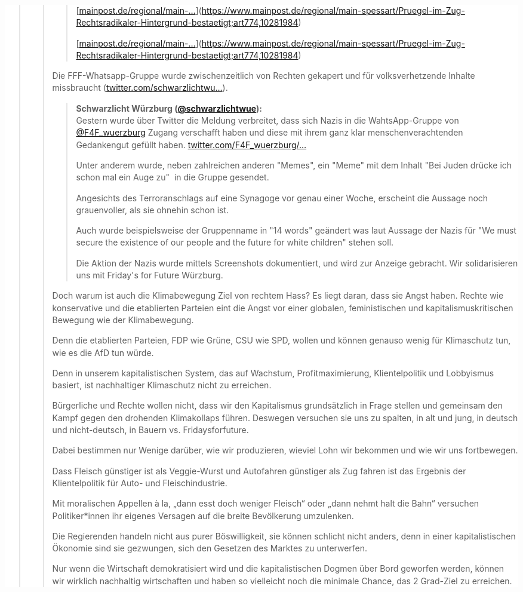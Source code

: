 >>>[[mainpost.de/regional/main-…](https://www.mainpost.de/regional/main-spessart/Pruegel-im-Zug-bei-Lohr-wegen-Beschwerde-ueber-Nazi-Musik;art774,10279461)](https://www.mainpost.de/regional/main-spessart/Pruegel-im-Zug-Rechtsradikaler-Hintergrund-bestaetigt;art774,10281984)      
>>>      
>>>      
>>>      
>>>[[mainpost.de/regional/main-…](https://www.mainpost.de/regional/main-spessart/Pruegel-im-Zug-bei-Lohr-wegen-Beschwerde-ueber-Nazi-Musik;art774,10279461)](https://www.mainpost.de/regional/main-spessart/Pruegel-im-Zug-Rechtsradikaler-Hintergrund-bestaetigt;art774,10281984)      
>>    
>>    
>>    
>>Die FFF-Whatsapp-Gruppe wurde zwischenzeitlich von Rechten gekapert und für volksverhetzende Inhalte missbraucht ([twitter.com/schwarzlichtwu…](https://twitter.com/schwarzlichtwue/status/1184500072777682944)).    
>>> <b>Schwarzlicht Würzburg ([@schwarzlichtwue](https://twitter.com/schwarzlichtwue)):</b>      
>>>Gestern wurde über Twitter die Meldung verbreitet, dass sich Nazis in die WahtsApp-Gruppe von [@F4F_wuerzburg](https://twitter.com/F4F_wuerzburg) Zugang verschafft haben und diese mit ihrem ganz klar menschenverachtenden Gedankengut gefüllt haben.  [twitter.com/F4F_wuerzburg/…](https://twitter.com/F4F_wuerzburg/status/1184230187938013184)      
>>>      
>>>Unter anderem wurde, neben zahlreichen anderen "Memes", ein "Meme" mit dem Inhalt "Bei Juden drücke ich schon mal ein Auge zu"  in die Gruppe gesendet.       
>>>      
>>>Angesichts des Terroranschlags auf eine Synagoge vor genau einer Woche, erscheint die Aussage noch grauenvoller, als sie ohnehin schon ist.       
>>>      
>>>Auch wurde beispielsweise der Gruppenname in "14 words" geändert was laut Aussage der Nazis für "We must secure the existence of our people and the future for white children" stehen soll.       
>>>      
>>>Die Aktion der Nazis wurde mittels Screenshots dokumentiert, und wird zur Anzeige gebracht. Wir solidarisieren uns mit Friday's for Future Würzburg.       
>>    
>>    
>>    
>>Doch warum ist auch die Klimabewegung Ziel von rechtem Hass? Es liegt daran, dass sie Angst haben. Rechte wie konservative und die etablierten Parteien eint die Angst vor einer globalen, feministischen und kapitalismuskritischen Bewegung wie der Klimabewegung.    
>>    
>>Denn die etablierten Parteien, FDP wie Grüne, CSU wie SPD, wollen und können genauso wenig für Klimaschutz tun, wie es die AfD tun würde.    
>>    
>>Denn in unserem kapitalistischen System, das auf Wachstum, Profitmaximierung, Klientelpolitik und Lobbyismus basiert, ist nachhaltiger Klimaschutz nicht zu erreichen.    
>>    
>>Bürgerliche und Rechte wollen nicht, dass wir den Kapitalismus grundsätzlich in Frage stellen und gemeinsam den Kampf gegen den drohenden Klimakollaps führen. Deswegen versuchen sie uns zu spalten, in alt und jung, in deutsch und nicht-deutsch, in Bauern vs. Fridaysforfuture.    
>>    
>>Dabei bestimmen nur Wenige darüber, wie wir produzieren, wieviel Lohn wir bekommen und wie wir uns fortbewegen.    
>>    
>>Dass Fleisch günstiger ist als Veggie-Wurst und Autofahren günstiger als Zug fahren ist das Ergebnis der Klientelpolitik für Auto- und Fleischindustrie.    
>>    
>>Mit moralischen Appellen à la, „dann esst doch weniger Fleisch“ oder „dann nehmt halt die Bahn“ versuchen Politiker\*innen ihr eigenes Versagen auf die breite Bevölkerung umzulenken.    
>>    
>>Die Regierenden handeln nicht aus purer Böswilligkeit, sie können schlicht nicht anders, denn in einer kapitalistischen Ökonomie sind sie gezwungen, sich den Gesetzen des Marktes zu unterwerfen.    
>>    
>>Nur wenn die Wirtschaft demokratisiert wird und die kapitalistischen Dogmen über Bord geworfen werden, können wir wirklich nachhaltig wirtschaften und haben so vielleicht noch die minimale Chance, das 2 Grad-Ziel zu erreichen.    